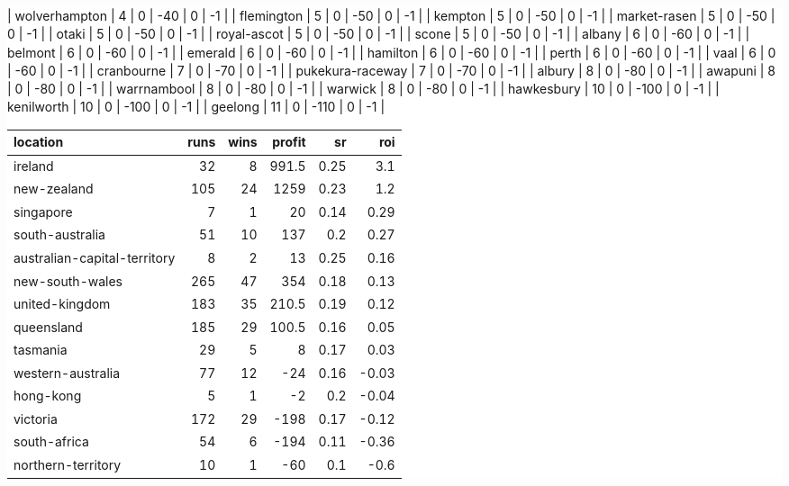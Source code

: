 | wolverhampton              |      4 |      0 |    -40   | 0    | -1    |
| flemington                 |      5 |      0 |    -50   | 0    | -1    |
| kempton                    |      5 |      0 |    -50   | 0    | -1    |
| market-rasen               |      5 |      0 |    -50   | 0    | -1    |
| otaki                      |      5 |      0 |    -50   | 0    | -1    |
| royal-ascot                |      5 |      0 |    -50   | 0    | -1    |
| scone                      |      5 |      0 |    -50   | 0    | -1    |
| albany                     |      6 |      0 |    -60   | 0    | -1    |
| belmont                    |      6 |      0 |    -60   | 0    | -1    |
| emerald                    |      6 |      0 |    -60   | 0    | -1    |
| hamilton                   |      6 |      0 |    -60   | 0    | -1    |
| perth                      |      6 |      0 |    -60   | 0    | -1    |
| vaal                       |      6 |      0 |    -60   | 0    | -1    |
| cranbourne                 |      7 |      0 |    -70   | 0    | -1    |
| pukekura-raceway           |      7 |      0 |    -70   | 0    | -1    |
| albury                     |      8 |      0 |    -80   | 0    | -1    |
| awapuni                    |      8 |      0 |    -80   | 0    | -1    |
| warrnambool                |      8 |      0 |    -80   | 0    | -1    |
| warwick                    |      8 |      0 |    -80   | 0    | -1    |
| hawkesbury                 |     10 |      0 |   -100   | 0    | -1    |
| kenilworth                 |     10 |      0 |   -100   | 0    | -1    |
| geelong                    |     11 |      0 |   -110   | 0    | -1    |

| location                     |   runs |   wins |   profit |   sr |   roi |
|:-----------------------------|-------:|-------:|---------:|-----:|------:|
| ireland                      |     32 |      8 |    991.5 | 0.25 |  3.1  |
| new-zealand                  |    105 |     24 |   1259   | 0.23 |  1.2  |
| singapore                    |      7 |      1 |     20   | 0.14 |  0.29 |
| south-australia              |     51 |     10 |    137   | 0.2  |  0.27 |
| australian-capital-territory |      8 |      2 |     13   | 0.25 |  0.16 |
| new-south-wales              |    265 |     47 |    354   | 0.18 |  0.13 |
| united-kingdom               |    183 |     35 |    210.5 | 0.19 |  0.12 |
| queensland                   |    185 |     29 |    100.5 | 0.16 |  0.05 |
| tasmania                     |     29 |      5 |      8   | 0.17 |  0.03 |
| western-australia            |     77 |     12 |    -24   | 0.16 | -0.03 |
| hong-kong                    |      5 |      1 |     -2   | 0.2  | -0.04 |
| victoria                     |    172 |     29 |   -198   | 0.17 | -0.12 |
| south-africa                 |     54 |      6 |   -194   | 0.11 | -0.36 |
| northern-territory           |     10 |      1 |    -60   | 0.1  | -0.6  |